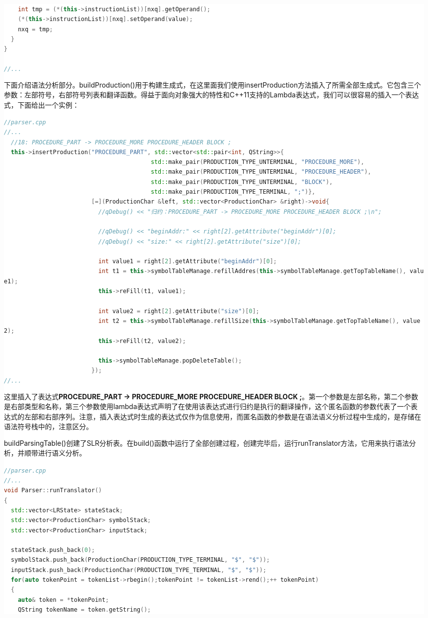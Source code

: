 ```c++
    int tmp = (*(this->instructionList))[nxq].getOperand();
    (*(this->instructionList))[nxq].setOperand(value);
    nxq = tmp;
  }
}

//...
```
下面介绍语法分析部分。buildProduction()用于构建生成式，在这里面我们使用insertProduction方法插入了所需全部生成式。它包含三个参数：左部符号，右部符号列表和翻译函数。得益于面向对象强大的特性和C++11支持的Lambda表达式，我们可以很容易的插入一个表达式，下面给出一个实例：
```C++
//parser.cpp
//...
  //18: PROCEDURE_PART -> PROCEDURE_MORE PROCEDURE_HEADER BLOCK ;
  this->insertProduction("PROCEDURE_PART", std::vector<std::pair<int, QString>>{
                                          std::make_pair(PRODUCTION_TYPE_UNTERMINAL, "PROCEDURE_MORE"),
                                          std::make_pair(PRODUCTION_TYPE_UNTERMINAL, "PROCEDURE_HEADER"),
                                          std::make_pair(PRODUCTION_TYPE_UNTERMINAL, "BLOCK"),
                                          std::make_pair(PRODUCTION_TYPE_TERMINAL, ";")},
                         [=](ProductionChar &left, std::vector<ProductionChar> &right)->void{
                           //qDebug() << "归约：PROCEDURE_PART -> PROCEDURE_MORE PROCEDURE_HEADER BLOCK ;\n";

                           //qDebug() << "beginAddr:" << right[2].getAttribute("beginAddr")[0];
                           //qDebug() << "size:" << right[2].getAttribute("size")[0];

                           int value1 = right[2].getAttribute("beginAddr")[0];
                           int t1 = this->symbolTableManage.refillAddres(this->symbolTableManage.getTopTableName(), value1);
                           this->reFill(t1, value1);

                           int value2 = right[2].getAttribute("size")[0];
                           int t2 = this->symbolTableManage.refillSize(this->symbolTableManage.getTopTableName(), value2);
                           this->reFill(t2, value2);

                           this->symbolTableManage.popDeleteTable();
                         });
//...
```
这里插入了表达式**PROCEDURE_PART -> PROCEDURE_MORE PROCEDURE_HEADER BLOCK ;**。第一个参数是左部名称，第二个参数是右部类型和名称，第三个参数使用lambda表达式声明了在使用该表达式进行归约是执行的翻译操作，这个匿名函数的参数代表了一个表达式的左部和右部序列。注意，插入表达式时生成的表达式仅作为信息使用，而匿名函数的参数是在语法语义分析过程中生成的，是存储在语法符号栈中的，注意区分。

buildParsingTable()创建了SLR分析表。在build()函数中运行了全部创建过程，创建完毕后，运行runTranslator方法，它用来执行语法分析，并顺带进行语义分析。

```C++
//parser.cpp
//...
void Parser::runTranslator()
{
  std::vector<LRState> stateStack;
  std::vector<ProductionChar> symbolStack;
  std::vector<ProductionChar> inputStack;

  stateStack.push_back(0);
  symbolStack.push_back(ProductionChar(PRODUCTION_TYPE_TERMINAL, "$", "$"));
  inputStack.push_back(ProductionChar(PRODUCTION_TYPE_TERMINAL, "$", "$"));
  for(auto tokenPoint = tokenList->rbegin();tokenPoint != tokenList->rend();++ tokenPoint)
  {
    auto& token = *tokenPoint;
    QString tokenName = token.getString();
```
